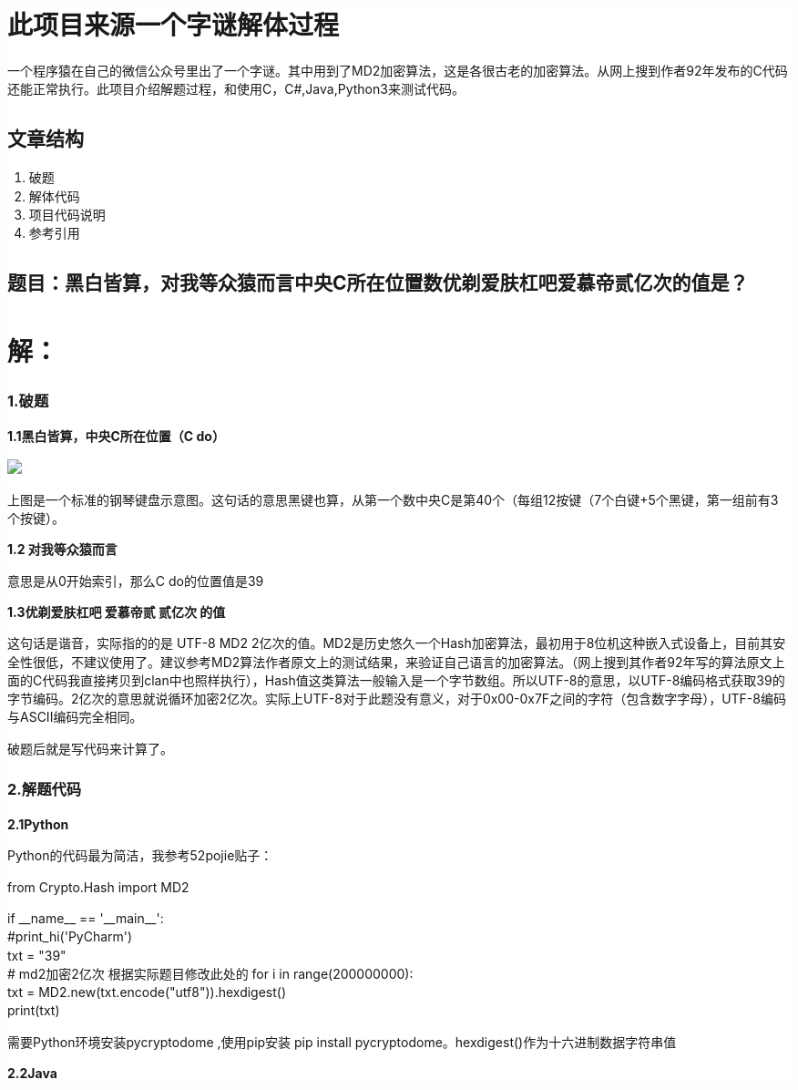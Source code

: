 ﻿# 此项目来源一个字谜解体过程

一个程序猿在自己的微信公众号里出了一个字谜。其中用到了MD2加密算法，这是各很古老的加密算法。从网上搜到作者92年发布的C代码还能正常执行。此项目介绍解题过程，和使用C，C#,Java,Python3来测试代码。

## 文章结构

1.  破题
2.  解体代码
3.  项目代码说明
4.  参考引用

## 题目：黑白皆算，对我等众猿而言中央C所在位置数优剃爱肤杠吧爱慕帝贰亿次的值是？

# 解：

### 1.破题

**1.1黑白皆算，中央C所在位置（C do）**

![](https://timgsa.baidu.com/timg?image&quality=80&size=b9999_10000&sec=1604315012886&di=59250dec35213b71cfa9476642a2e088&imgtype=0&src=http%3A%2F%2Fpic2.zhimg.com%2Fv2-8d61f9021716d2311585b15b9c1a60b9_1200x500.jpg)

上图是一个标准的钢琴键盘示意图。这句话的意思黑键也算，从第一个数中央C是第40个（每组12按键（7个白键+5个黑键，第一组前有3个按键）。

**1.2 对我等众猿而言**

意思是从0开始索引，那么C do的位置值是39

**1.3优剃爱肤杠吧 爱慕帝贰 贰亿次 的值**

这句话是谐音，实际指的的是 UTF-8 MD2 2亿次的值。MD2是历史悠久一个Hash加密算法，最初用于8位机这种嵌入式设备上，目前其安全性很低，不建议使用了。建议参考MD2算法作者原文上的测试结果，来验证自己语言的加密算法。（网上搜到其作者92年写的算法原文上面的C代码我直接拷贝到clan中也照样执行），Hash值这类算法一般输入是一个字节数组。所以UTF-8的意思，以UTF-8编码格式获取39的字节编码。2亿次的意思就说循环加密2亿次。实际上UTF-8对于此题没有意义，对于0x00-0x7F之间的字符（包含数字字母），UTF-8编码与ASCII编码完全相同。

破题后就是写代码来计算了。

### 2.解题代码

**2.1Python**

Python的代码最为简洁，我参考52pojie贴子：

from Crypto.Hash import MD2

if \_\_name\_\_ == '\_\_main\_\_':  
#print_hi('PyCharm')  
txt = "39"  
\# md2加密2亿次  根据实际题目修改此处的
for i in range(200000000):  
txt = MD2.new(txt.encode("utf8")).hexdigest()  
print(txt)

需要Python环境安装pycryptodome ,使用pip安装 pip install pycryptodome。hexdigest()作为十六进制数据字符串值

**2.2Java**
